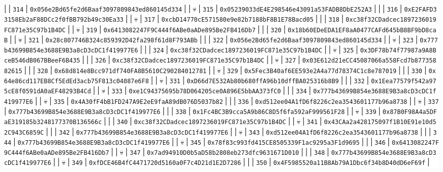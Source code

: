 |  | `314` | `0x056e2Bd65fe2d6Baaf3097809843ed860145d334` |
| 💀 | `315` | `0x05239033dE4E298546e43091a53FADB8DbE252A3` |
|  | `316` | `0xE2FAFD33158Eb2aF88DCc2f0fBB792b49c30Ea33` |
| 💀 | `317` | `0xcbD14770cE571580e9e82b7188bF8B1E78Bacd05` |
|  | `318` | `0xc38f32CDadcec1897236019FC871e35C97b1B4DC` |
| 💀 | `319` | `0x6413082247F9C444f6ABe0aADe895Be2FB416Db7` |
|  | `320` | `0x18b60EDeEDA1EF8aA0477CAFd645bB8BF9bD8caB` |
| 💀 | `321` | `0x28c807746B324c859392D42fa298f61d8F793ABb` |
|  | `322` | `0x056e2Bd65fe2d6Baaf3097809843ed860145d334` |
| 💀 | `323` | `0x777b43699B854e3688E9B3a8cD3cDC1f419977E6` |
|  | `324` | `0xc38f32CDadcec1897236019FC871e35C97b1B4DC` |
| 💀 | `325` | `0x3DF78b74f77987a9A8BceB546dB067BBeeF6B435` |
|  | `326` | `0xc38f32CDadcec1897236019FC871e35C97b1B4DC` |
| 💀 | `327` | `0x03E612d21eCC45087066a558Fcd7b87735882615` |
|  | `328` | `0x68d814e8Bcc971df740FA8B5610C290284012781` |
| 💀 | `329` | `0x5Fec3B40af6EE593e2A4a77d78374C1c8e787019` |
|  | `330` | `0x64e86cd117EB8Cf5EdEd3acb75F813c04087e6F8` |
| 💀 | `331` | `0xD66d7E532Ab80b680ffA96b10dffBA025316b8B9` |
|  | `332` | `0x1Eea77579f542a975cE8f0591dA0aEF48293B4Cd` |
| 💀 | `333` | `0xe1C94375695b78D064205ce0A896E5bbAA373fC0` |
|  | `334` | `0x777b43699B854e3688E9B3a8cD3cDC1f419977E6` |
| 💀 | `335` | `0x4A30fF4bB1FD247A9E2eE9faA89dB076D5037b82` |
|  | `336` | `0xd512ee04A1fD6f8226c2ea3543601177b96a8738` |
| 💀 | `337` | `0x777b43699B854e3688E9B3a8cD3cDC1f419977E6` |
|  | `338` | `0x1Fc4BC3B9cca5A9b86C8D5f6fa592aF999561F28` |
| 💀 | `339` | `0x87B0F98A4a5DFaE319185b3248177370B136566c` |
|  | `340` | `0xc38f32CDadcec1897236019FC871e35C97b1B4DC` |
| 💀 | `341` | `0x43CAa2a428175097f1B10E91e10d52C943C6859C` |
|  | `342` | `0x777b43699B854e3688E9B3a8cD3cDC1f419977E6` |
| 💀 | `343` | `0xd512ee04A1fD6f8226c2ea3543601177b96a8738` |
|  | `344` | `0x777b43699B854e3688E9B3a8cD3cDC1f419977E6` |
| 💀 | `345` | `0x78f83c993fd415CE8505339F1ac9295a3F1d9695` |
|  | `346` | `0x6413082247F9C444f6ABe0aADe895Be2FB416Db7` |
| 💀 | `347` | `0x7ad94910D0b5aD58b2808eb273dfc9631671D010` |
|  | `348` | `0x777b43699B854e3688E9B3a8cD3cDC1f419977E6` |
| 💀 | `349` | `0xfDCE46B4fC4471720d5160a0F7c4D21d1E2D7286` |
|  | `350` | `0x4F5985520a11B8Ab79A1Dbc6f34b8D40dD6eF69f` |